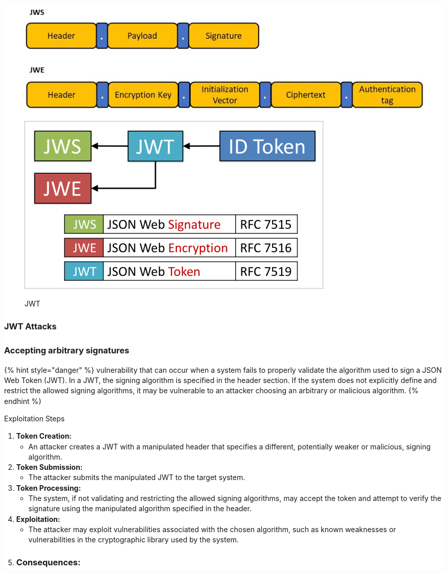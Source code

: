 <figure><img src="../../.gitbook/assets/image (1) (1).png" alt=""><figcaption></figcaption></figure>

<figure><img src="../../.gitbook/assets/image (1) (1) (1).png" alt=""><figcaption><p>JWT</p></figcaption></figure>

### JWT Attacks

### **Accepting arbitrary signatures**

{% hint style="danger" %}
vulnerability that can occur when a system fails to properly validate the algorithm used to sign a JSON Web Token (JWT). In a JWT, the signing algorithm is specified in the header section. If the system does not explicitly define and restrict the allowed signing algorithms, it may be vulnerable to an attacker choosing an arbitrary or malicious algorithm.
{% endhint %}

Exploitation Steps

1. **Token Creation:**
   * An attacker creates a JWT with a manipulated header that specifies a different, potentially weaker or malicious, signing algorithm.
2. **Token Submission:**
   * The attacker submits the manipulated JWT to the target system.
3. **Token Processing:**
   * The system, if not validating and restricting the allowed signing algorithms, may accept the token and attempt to verify the signature using the manipulated algorithm specified in the header.
4. **Exploitation:**
   * The attacker may exploit vulnerabilities associated with the chosen algorithm, such as known weaknesses or vulnerabilities in the cryptographic library used by the system.
5. ### **Consequences:**
